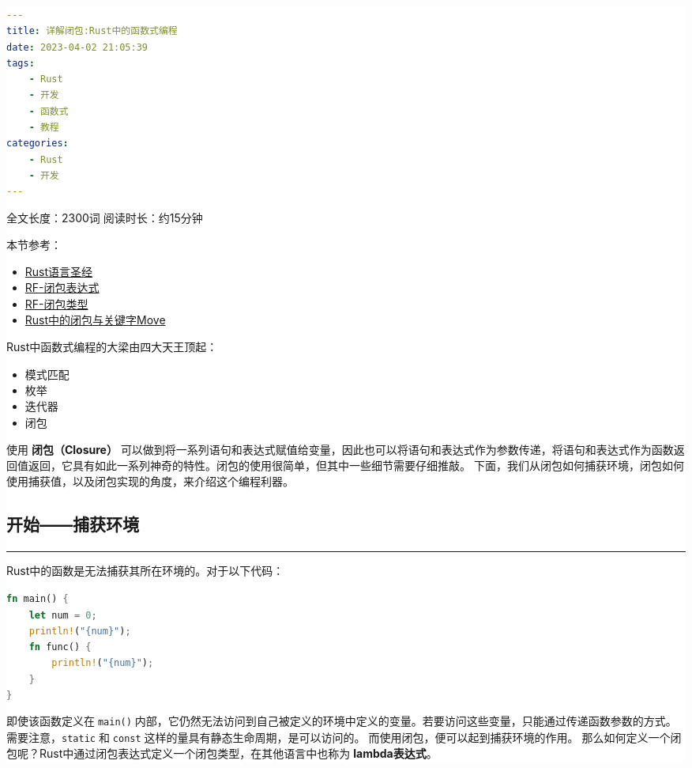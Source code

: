 ```yaml
---
title: 详解闭包:Rust中的函数式编程
date: 2023-04-02 21:05:39
tags:
    - Rust
    - 开发
    - 函数式
    - 教程
categories:
    - Rust
    - 开发
---
```



全文长度：2300词
阅读时长：约15分钟


本节参考：
- [Rust语言圣经](https://course.rs/advance/functional-programing/closure.html)
- [RF-闭包表达式](https://rustwiki.org/zh-CN/reference/expressions/closure-expr.html)
- [RF-闭包类型](https://rustwiki.org/zh-CN/reference/types/closure.html)
- [Rust中的闭包与关键字Move](https://zhuanlan.zhihu.com/p/341815515)

Rust中函数式编程的大梁由四大天王顶起：
- 模式匹配
- 枚举
- 迭代器
- 闭包

使用 **闭包（Closure）** 可以做到将一系列语句和表达式赋值给变量，因此也可以将语句和表达式作为参数传递，将语句和表达式作为函数返回值返回，它具有如此一系列神奇的特性。闭包的使用很简单，但其中一些细节需要仔细推敲。
下面，我们从闭包如何捕获环境，闭包如何使用捕获值，以及闭包实现的角度，来介绍这个编程利器。


## 开始——捕获环境
---
Rust中的函数是无法捕获其所在环境的。对于以下代码：
```rust
fn main() {
	let num = 0;
	println!("{num}");
	fn func() {
		println!("{num}");
	}
}
```
即使该函数定义在 `main()` 内部，它仍然无法访问到自己被定义的环境中定义的变量。若要访问这些变量，只能通过传递函数参数的方式。需要注意，`static` 和 `const` 这样的量具有静态生命周期，是可以访问的。
而使用闭包，便可以起到捕获环境的作用。
那么如何定义一个闭包呢？Rust中通过闭包表达式定义一个闭包类型，在其他语言中也称为 **lambda表达式**。
